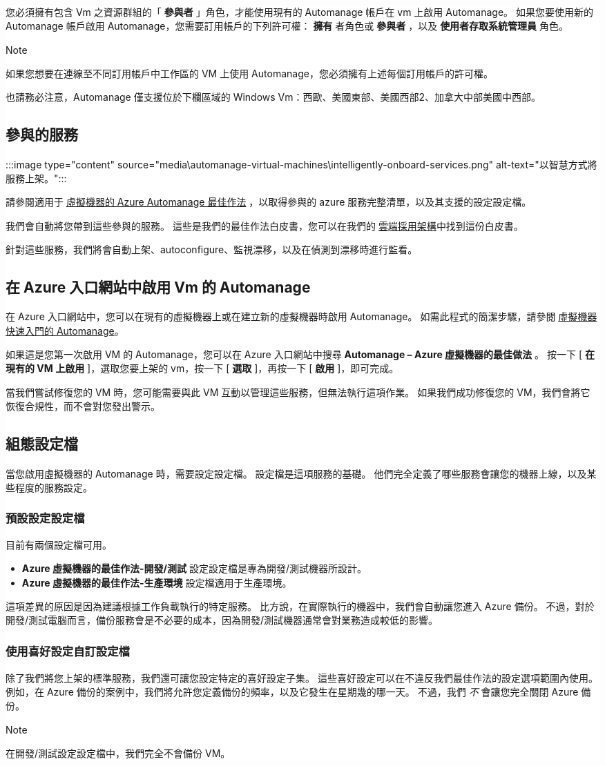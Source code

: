 您必須擁有包含 Vm 之資源群組的「 **參與者** 」角色，才能使用現有的 Automanage 帳戶在 vm 上啟用 Automanage。 如果您要使用新的 Automanage 帳戶啟用 Automanage，您需要訂用帳戶的下列許可權： **擁有** 者角色或 **參與者** ，以及 **使用者存取系統管理員** 角色。 

> [!NOTE]
> 如果您想要在連線至不同訂用帳戶中工作區的 VM 上使用 Automanage，您必須擁有上述每個訂用帳戶的許可權。

也請務必注意，Automanage 僅支援位於下欄區域的 Windows Vm：西歐、美國東部、美國西部2、加拿大中部美國中西部。

## <a name="participating-services"></a>參與的服務

:::image type="content" source="media\automanage-virtual-machines\intelligently-onboard-services.png" alt-text="以智慧方式將服務上架。":::

請參閱適用于 [虛擬機器的 Azure Automanage 最佳作法](virtual-machines-best-practices.md) ，以取得參與的 azure 服務完整清單，以及其支援的設定設定檔。

 我們會自動將您帶到這些參與的服務。 這些是我們的最佳作法白皮書，您可以在我們的 [雲端採用架構](/azure/cloud-adoption-framework/manage/azure-server-management)中找到這份白皮書。

針對這些服務，我們將會自動上架、autoconfigure、監視漂移，以及在偵測到漂移時進行監看。


## <a name="enabling-automanage-for-vms-in-azure-portal"></a>在 Azure 入口網站中啟用 Vm 的 Automanage

在 Azure 入口網站中，您可以在現有的虛擬機器上或在建立新的虛擬機器時啟用 Automanage。 如需此程式的簡潔步驟，請參閱 [虛擬機器快速入門的 Automanage](quick-create-virtual-machines-portal.md)。

如果這是您第一次啟用 VM 的 Automanage，您可以在 Azure 入口網站中搜尋 **Automanage – Azure 虛擬機器的最佳做法** 。 按一下 [ **在現有的 VM 上啟用** ]，選取您要上架的 vm，按一下 [ **選取** ]，再按一下 [ **啟用** ]，即可完成。

當我們嘗試修復您的 VM 時，您可能需要與此 VM 互動以管理這些服務，但無法執行這項作業。 如果我們成功修復您的 VM，我們會將它恢復合規性，而不會對您發出警示。


## <a name="configuration-profiles"></a>組態設定檔

當您啟用虛擬機器的 Automanage 時，需要設定設定檔。 設定檔是這項服務的基礎。 他們完全定義了哪些服務會讓您的機器上線，以及某些程度的服務設定。

### <a name="default-configuration-profiles"></a>預設設定設定檔

目前有兩個設定檔可用。

- **Azure 虛擬機器的最佳作法-開發/測試** 設定設定檔是專為開發/測試機器所設計。
- **Azure 虛擬機器的最佳作法-生產環境** 設定檔適用于生產環境。

這項差異的原因是因為建議根據工作負載執行的特定服務。 比方說，在實際執行的機器中，我們會自動讓您進入 Azure 備份。 不過，對於開發/測試電腦而言，備份服務會是不必要的成本，因為開發/測試機器通常會對業務造成較低的影響。

### <a name="customizing-a-configuration-profile-using-preferences"></a>使用喜好設定自訂設定檔

除了我們將您上架的標準服務，我們還可讓您設定特定的喜好設定子集。 這些喜好設定可以在不違反我們最佳作法的設定選項範圍內使用。 例如，在 Azure 備份的案例中，我們將允許您定義備份的頻率，以及它發生在星期幾的哪一天。 不過，我們 *不* 會讓您完全關閉 Azure 備份。

> [!NOTE]
> 在開發/測試設定設定檔中，我們完全不會備份 VM。
